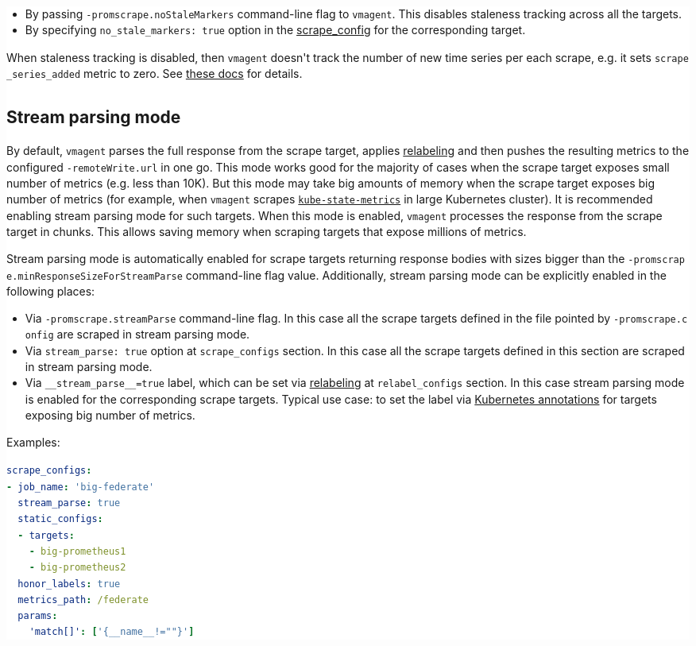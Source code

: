 * By passing `-promscrape.noStaleMarkers` command-line flag to `vmagent`. This disables staleness tracking across all the targets.
* By specifying `no_stale_markers: true` option in the [scrape_config](https://docs.victoriametrics.com/sd_configs/#scrape_configs) for the corresponding target.

When staleness tracking is disabled, then `vmagent` doesn't track the number of new time series per each scrape,
e.g. it sets `scrape_series_added` metric to zero. See [these docs](#automatically-generated-metrics) for details.

## Stream parsing mode

By default, `vmagent` parses the full response from the scrape target, applies [relabeling](#relabeling)
and then pushes the resulting metrics to the configured `-remoteWrite.url` in one go. This mode works good for the majority of cases
when the scrape target exposes small number of metrics (e.g. less than 10K). But this mode may take big amounts of memory
when the scrape target exposes big number of metrics (for example, when `vmagent` scrapes [`kube-state-metrics`](https://github.com/kubernetes/kube-state-metrics)
in large Kubernetes cluster). It is recommended enabling stream parsing mode for such targets.
When this mode is enabled, `vmagent` processes the response from the scrape target in chunks.
This allows saving memory when scraping targets that expose millions of metrics.

Stream parsing mode is automatically enabled for scrape targets returning response bodies with sizes bigger than
the `-promscrape.minResponseSizeForStreamParse` command-line flag value. Additionally,
stream parsing mode can be explicitly enabled in the following places:

* Via `-promscrape.streamParse` command-line flag. In this case all the scrape targets defined
  in the file pointed by `-promscrape.config` are scraped in stream parsing mode.
* Via `stream_parse: true` option at `scrape_configs` section. In this case all the scrape targets defined
  in this section are scraped in stream parsing mode.
* Via `__stream_parse__=true` label, which can be set via [relabeling](#relabeling) at `relabel_configs` section.
  In this case stream parsing mode is enabled for the corresponding scrape targets.
  Typical use case: to set the label via [Kubernetes annotations](https://kubernetes.io/docs/concepts/overview/working-with-objects/annotations/)
  for targets exposing big number of metrics.

Examples:

```yaml
scrape_configs:
- job_name: 'big-federate'
  stream_parse: true
  static_configs:
  - targets:
    - big-prometheus1
    - big-prometheus2
  honor_labels: true
  metrics_path: /federate
  params:
    'match[]': ['{__name__!=""}']
```

